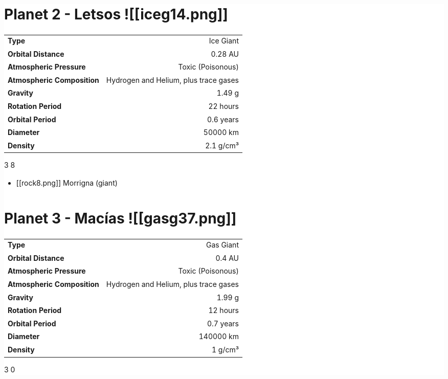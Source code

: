 # Planet 2 - Letsos ![[iceg14.png]]
|                             |                           |
| --------------------------- | -------------------------:|
| **Type**                    |             Ice Giant |
| **Orbital Distance**        |   0.28 AU |
| **Atmospheric Pressure**    |       Toxic (Poisonous) |
| **Atmospheric Composition** |      Hydrogen and Helium, plus trace gases |
| **Gravity**                 |        1.49 g |
| **Rotation Period**         |  22 hours |
| **Orbital Period** | 0.6 years |
| **Diameter**                |      50000 km | 
| **Density**                 |    2.1 g/cm³ |



3
8

- [[rock8.png]] Morrigna (giant)

# Planet 3 - Macías ![[gasg37.png]]
|                             |                           |
| --------------------------- | -------------------------:|
| **Type**                    |             Gas Giant |
| **Orbital Distance**        |   0.4 AU |
| **Atmospheric Pressure**    |       Toxic (Poisonous) |
| **Atmospheric Composition** |      Hydrogen and Helium, plus trace gases |
| **Gravity**                 |        1.99 g |
| **Rotation Period**         |  12 hours |
| **Orbital Period** | 0.7 years |
| **Diameter**                |      140000 km | 
| **Density**                 |    1 g/cm³ |



3
0


